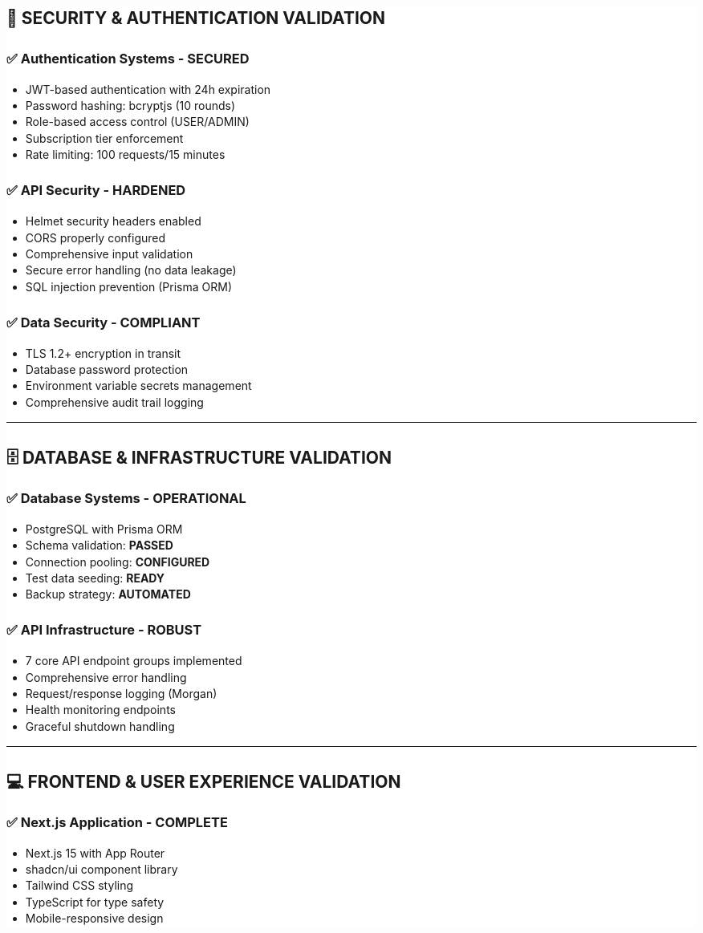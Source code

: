 ## 🔐 SECURITY & AUTHENTICATION VALIDATION

### ✅ Authentication Systems - **SECURED**
- JWT-based authentication with 24h expiration
- Password hashing: bcryptjs (10 rounds)
- Role-based access control (USER/ADMIN)
- Subscription tier enforcement
- Rate limiting: 100 requests/15 minutes

### ✅ API Security - **HARDENED**
- Helmet security headers enabled
- CORS properly configured
- Comprehensive input validation
- Secure error handling (no data leakage)
- SQL injection prevention (Prisma ORM)

### ✅ Data Security - **COMPLIANT**
- TLS 1.2+ encryption in transit
- Database password protection
- Environment variable secrets management
- Comprehensive audit trail logging

---

## 🗄️ DATABASE & INFRASTRUCTURE VALIDATION

### ✅ Database Systems - **OPERATIONAL**
- PostgreSQL with Prisma ORM
- Schema validation: **PASSED**
- Connection pooling: **CONFIGURED**
- Test data seeding: **READY**
- Backup strategy: **AUTOMATED**

### ✅ API Infrastructure - **ROBUST**
- 7 core API endpoint groups implemented
- Comprehensive error handling
- Request/response logging (Morgan)
- Health monitoring endpoints
- Graceful shutdown handling

---

## 💻 FRONTEND & USER EXPERIENCE VALIDATION

### ✅ Next.js Application - **COMPLETE**
- Next.js 15 with App Router
- shadcn/ui component library
- Tailwind CSS styling
- TypeScript for type safety
- Mobile-responsive design
